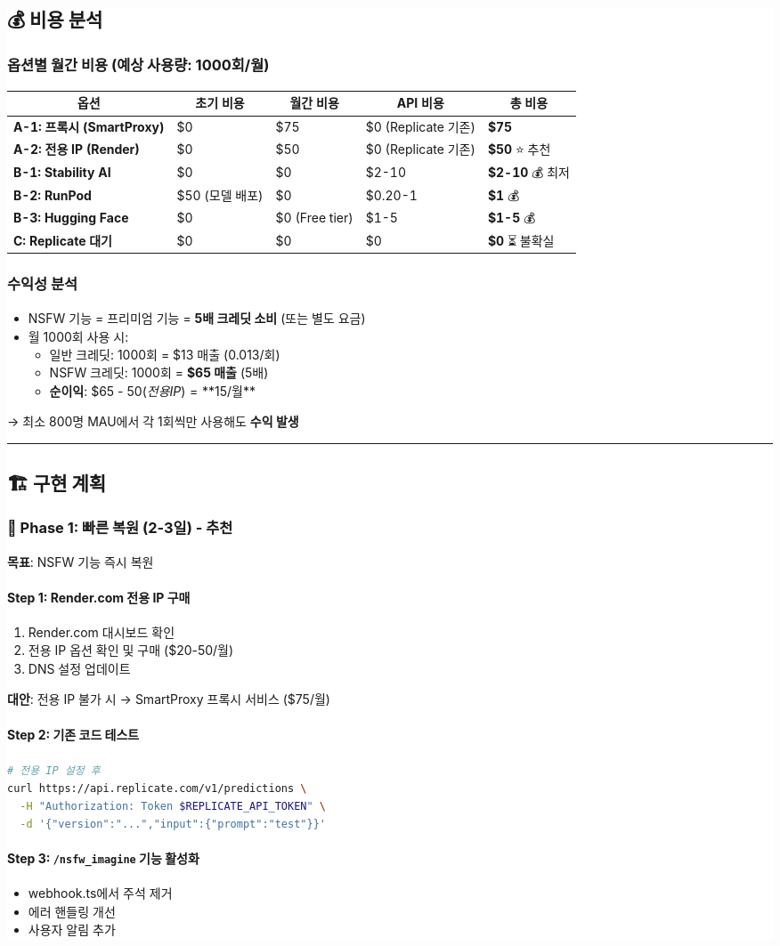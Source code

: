 ## 💰 비용 분석

### 옵션별 월간 비용 (예상 사용량: 1000회/월)

| 옵션 | 초기 비용 | 월간 비용 | API 비용 | 총 비용 |
|------|----------|----------|---------|--------|
| **A-1: 프록시 (SmartProxy)** | $0 | $75 | $0 (Replicate 기존) | **$75** |
| **A-2: 전용 IP (Render)** | $0 | $50 | $0 (Replicate 기존) | **$50** ⭐ 추천 |
| **B-1: Stability AI** | $0 | $0 | $2-10 | **$2-10** 💰 최저 |
| **B-2: RunPod** | $50 (모델 배포) | $0 | $0.20-1 | **$1** 💰 |
| **B-3: Hugging Face** | $0 | $0 (Free tier) | $1-5 | **$1-5** 💰 |
| **C: Replicate 대기** | $0 | $0 | $0 | **$0** ⏳ 불확실 |

### 수익성 분석
- NSFW 기능 = 프리미엄 기능 = **5배 크레딧 소비** (또는 별도 요금)
- 월 1000회 사용 시:
  - 일반 크레딧: 1000회 = $13 매출 (0.013/회)
  - NSFW 크레딧: 1000회 = **$65 매출** (5배)
  - **순이익**: $65 - $50 (전용 IP) = **$15/월**

→ 최소 800명 MAU에서 각 1회씩만 사용해도 **수익 발생**

---

## 🏗️ 구현 계획

### 🥇 Phase 1: 빠른 복원 (2-3일) - 추천
**목표**: NSFW 기능 즉시 복원

#### Step 1: Render.com 전용 IP 구매
1. Render.com 대시보드 확인
2. 전용 IP 옵션 확인 및 구매 ($20-50/월)
3. DNS 설정 업데이트

**대안**: 전용 IP 불가 시 → SmartProxy 프록시 서비스 ($75/월)

#### Step 2: 기존 코드 테스트
```bash
# 전용 IP 설정 후
curl https://api.replicate.com/v1/predictions \
  -H "Authorization: Token $REPLICATE_API_TOKEN" \
  -d '{"version":"...","input":{"prompt":"test"}}'
```

#### Step 3: `/nsfw_imagine` 기능 활성화
- webhook.ts에서 주석 제거
- 에러 핸들링 개선
- 사용자 알림 추가
